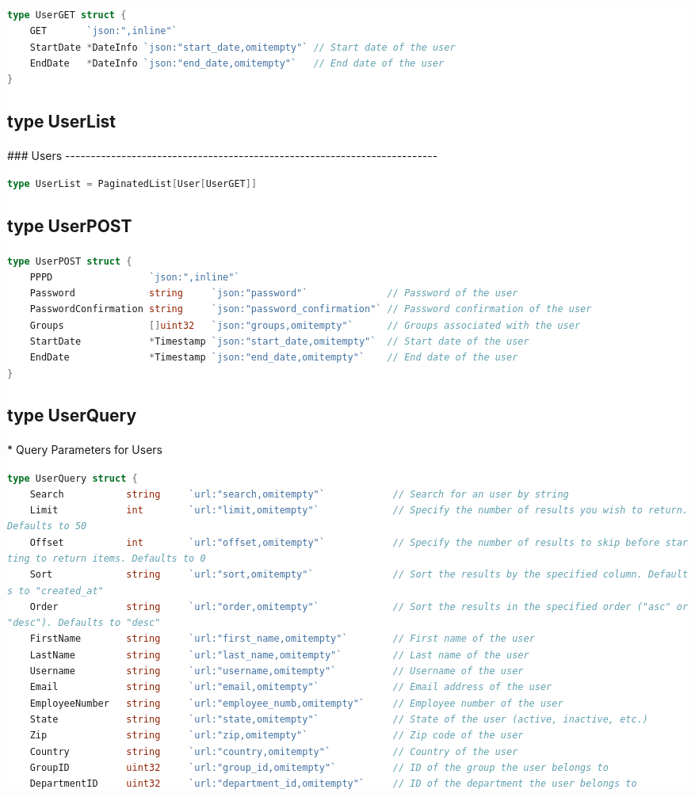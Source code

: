 

```go
type UserGET struct {
    GET       `json:",inline"`
    StartDate *DateInfo `json:"start_date,omitempty"` // Start date of the user
    EndDate   *DateInfo `json:"end_date,omitempty"`   // End date of the user
}
```

<a name="UserList"></a>
## type UserList

\#\#\# Users \-\-\-\-\-\-\-\-\-\-\-\-\-\-\-\-\-\-\-\-\-\-\-\-\-\-\-\-\-\-\-\-\-\-\-\-\-\-\-\-\-\-\-\-\-\-\-\-\-\-\-\-\-\-\-\-\-\-\-\-\-\-\-\-\-\-\-\-\-\-\-\-\-

```go
type UserList = PaginatedList[User[UserGET]]
```

<a name="UserPOST"></a>
## type UserPOST



```go
type UserPOST struct {
    PPPD                 `json:",inline"`
    Password             string     `json:"password"`              // Password of the user
    PasswordConfirmation string     `json:"password_confirmation"` // Password confirmation of the user
    Groups               []uint32   `json:"groups,omitempty"`      // Groups associated with the user
    StartDate            *Timestamp `json:"start_date,omitempty"`  // Start date of the user
    EndDate              *Timestamp `json:"end_date,omitempty"`    // End date of the user
}
```

<a name="UserQuery"></a>
## type UserQuery

\* Query Parameters for Users

```go
type UserQuery struct {
    Search           string     `url:"search,omitempty"`            // Search for an user by string
    Limit            int        `url:"limit,omitempty"`             // Specify the number of results you wish to return. Defaults to 50
    Offset           int        `url:"offset,omitempty"`            // Specify the number of results to skip before starting to return items. Defaults to 0
    Sort             string     `url:"sort,omitempty"`              // Sort the results by the specified column. Defaults to "created_at"
    Order            string     `url:"order,omitempty"`             // Sort the results in the specified order ("asc" or "desc"). Defaults to "desc"
    FirstName        string     `url:"first_name,omitempty"`        // First name of the user
    LastName         string     `url:"last_name,omitempty"`         // Last name of the user
    Username         string     `url:"username,omitempty"`          // Username of the user
    Email            string     `url:"email,omitempty"`             // Email address of the user
    EmployeeNumber   string     `url:"employee_numb,omitempty"`     // Employee number of the user
    State            string     `url:"state,omitempty"`             // State of the user (active, inactive, etc.)
    Zip              string     `url:"zip,omitempty"`               // Zip code of the user
    Country          string     `url:"country,omitempty"`           // Country of the user
    GroupID          uint32     `url:"group_id,omitempty"`          // ID of the group the user belongs to
    DepartmentID     uint32     `url:"department_id,omitempty"`     // ID of the department the user belongs to
```